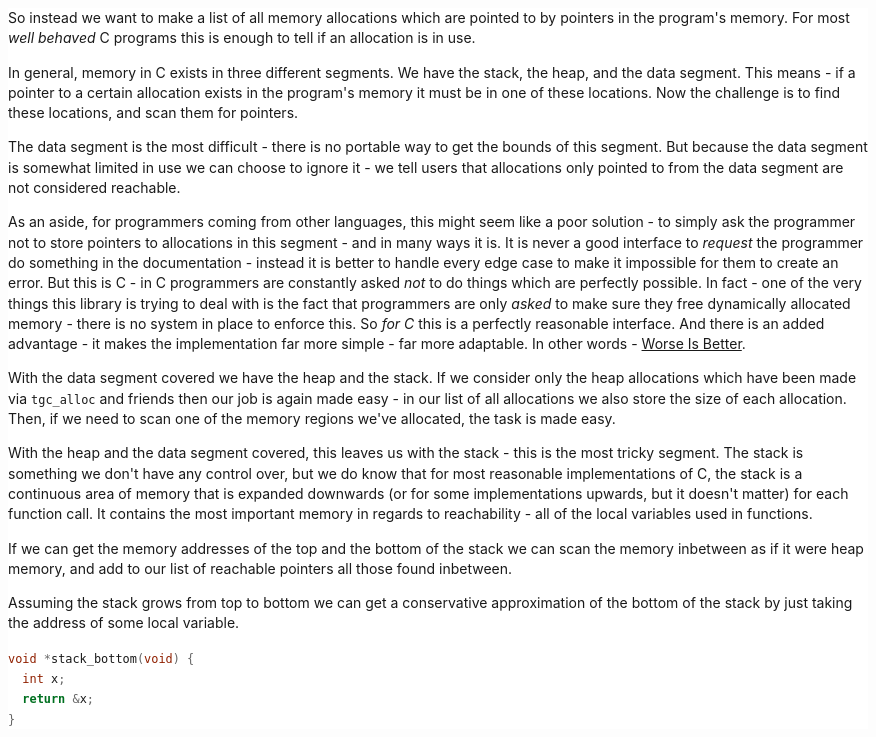 So instead we want to make a list of all memory allocations which are pointed 
to by pointers in the program's memory. For most _well behaved_ C programs this
is enough to tell if an allocation is in use.

In general, memory in C exists in three different segments. We have the stack,
the heap, and the data segment. This means - if a pointer to a certain 
allocation exists in the program's memory it must be in one of these locations.
Now the challenge is to find these locations, and scan them for pointers.

The data segment is the most difficult - there is no portable way to get the 
bounds of this segment. But because the data segment is somewhat limited in use 
we can choose to ignore it - we tell users that allocations only pointed to 
from the data segment are not considered reachable.

As an aside, for programmers coming from other languages, this might seem like 
a poor solution - to simply ask the programmer not to store pointers to 
allocations in this segment - and in many ways it is. It is never a good 
interface to _request_ the programmer do something in the documentation - 
instead it is better to handle every edge case to make it impossible for them 
to create an error. But this is C - in C programmers are constantly asked _not_
to do things which are perfectly possible. In fact - one of the very things 
this library is trying to deal with is the fact that programmers are only 
_asked_ to make sure they free dynamically allocated memory - there is no 
system in place to enforce this. So _for C_ this is a perfectly reasonable 
interface. And there is an added advantage - it makes the implementation far 
more simple - far more adaptable. In other words - [Worse Is Better](https://en.wikipedia.org/wiki/Worse_is_better).

With the data segment covered we have the heap and the stack. If we consider
only the heap allocations which have been made via `tgc_alloc` and friends then
our job is again made easy - in our list of all allocations we also store the
size of each allocation. Then, if we need to scan one of the memory regions 
we've allocated, the task is made easy.

With the heap and the data segment covered, this leaves us with the stack - 
this is the most tricky segment. The stack is something we don't have any 
control over, but we do know that for most reasonable implementations of C, the
stack is a continuous area of memory that is expanded downwards (or for some
implementations upwards, but it doesn't matter) for each function call. It 
contains the most important memory in regards to reachability - all of the 
local variables used in functions.

If we can get the memory addresses of the top and the bottom of the stack we 
can scan the memory inbetween as if it were heap memory, and add to our list of 
reachable pointers all those found inbetween.

Assuming the stack grows from top to bottom we can get a conservative 
approximation of the bottom of the stack by just taking the address of some 
local variable.

```c
void *stack_bottom(void) {
  int x;
  return &x;
}
```
